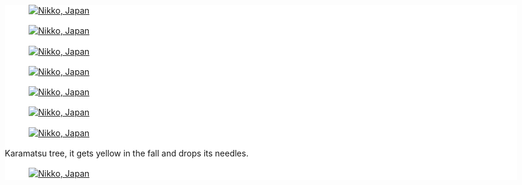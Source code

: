 <section class="image-gallery" itemscope itemtype="http://schema.org/ImageGallery">
  <figure itemprop="associatedMedia" itemscope itemtype="http://schema.org/ImageObject">
    <a href="/images/posts/2017/nikko-japan/DSC07158-3000.jpg" itemprop="contentUrl" data-size="3000x2004">
      <img src="/images/bg.png" data-src="/images/posts/2017/nikko-japan/DSC07158-1000.jpg" width="1000" height="668" itemprop="thumbnail" alt="Nikko, Japan" />
    </a>
  </figure>
  <figure itemprop="associatedMedia" itemscope itemtype="http://schema.org/ImageObject">
    <a href="/images/posts/2017/nikko-japan/DSC07164-3000.jpg" itemprop="contentUrl" data-size="3000x2004">
      <img src="/images/bg.png" data-src="/images/posts/2017/nikko-japan/DSC07164-1000.jpg" width="1000" height="668" itemprop="thumbnail" alt="Nikko, Japan" />
    </a>
  </figure>
</section>

<div class="youtube-video" id="ryuzu-falls" data-video-id="vOQ-DctLp60" width="1000" height="563"></div>

<section class="image-gallery" itemscope itemtype="http://schema.org/ImageGallery">
  <figure itemprop="associatedMedia" itemscope itemtype="http://schema.org/ImageObject">
    <a href="/images/posts/2017/nikko-japan/DSC07186-3000.jpg" itemprop="contentUrl" data-size="3000x2004">
      <img src="/images/bg.png" data-src="/images/posts/2017/nikko-japan/DSC07186-1000.jpg" width="1000" height="668" itemprop="thumbnail" alt="Nikko, Japan" />
    </a>
  </figure>
  <figure itemprop="associatedMedia" itemscope itemtype="http://schema.org/ImageObject">
    <a href="/images/posts/2017/nikko-japan/DSC07190-3000.jpg" itemprop="contentUrl" data-size="3000x2004">
      <img src="/images/bg.png" data-src="/images/posts/2017/nikko-japan/DSC07190-1000.jpg" width="1000" height="668" itemprop="thumbnail" alt="Nikko, Japan" />
    </a>
  </figure>
  <figure itemprop="associatedMedia" itemscope itemtype="http://schema.org/ImageObject">
    <a href="/images/posts/2017/nikko-japan/DSC07200-3000.jpg" itemprop="contentUrl" data-size="3000x2004">
      <img src="/images/bg.png" data-src="/images/posts/2017/nikko-japan/DSC07200-1000.jpg" width="1000" height="668" itemprop="thumbnail" alt="Nikko, Japan" />
    </a>
  </figure>
  <figure itemprop="associatedMedia" itemscope itemtype="http://schema.org/ImageObject">
    <a href="/images/posts/2017/nikko-japan/DSC07202-3000.jpg" itemprop="contentUrl" data-size="3000x2004">
      <img src="/images/bg.png" data-src="/images/posts/2017/nikko-japan/DSC07202-1000.jpg" width="1000" height="668" itemprop="thumbnail" alt="Nikko, Japan" />
    </a>
  </figure>
  <figure itemprop="associatedMedia" itemscope itemtype="http://schema.org/ImageObject">
    <a href="/images/posts/2017/nikko-japan/DSC07207-3000.jpg" itemprop="contentUrl" data-size="3000x2004">
      <img src="/images/bg.png" data-src="/images/posts/2017/nikko-japan/DSC07207-1000.jpg" width="1000" height="668" itemprop="thumbnail" alt="Nikko, Japan" />
    </a>
  </figure>
  <p>Karamatsu tree, it gets yellow in the fall and drops its needles.</p>
  <figure itemprop="associatedMedia" itemscope itemtype="http://schema.org/ImageObject">
    <a href="/images/posts/2017/nikko-japan/DSC07208-3000.jpg" itemprop="contentUrl" data-size="3000x2004">
      <img src="/images/bg.png" data-src="/images/posts/2017/nikko-japan/DSC07208-1000.jpg" width="1000" height="668" itemprop="thumbnail" alt="Nikko, Japan" />
    </a>
  </figure>
  <figure itemprop="associatedMedia" itemscope itemtype="http://schema.org/ImageObject">
    <a href="/images/posts/2017/nikko-japan/DSC07212-3000.jpg" itemprop="contentUrl" data-size="3000x2004">